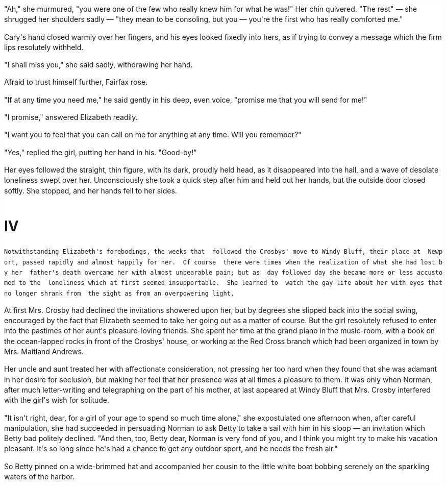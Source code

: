 "Ah," she murmured, "you were one of the few who really knew  him for what he was!"  Her chin quivered.  "The rest"   —   she  shrugged her shoulders sadly   —   "they mean to be consoling, but  you   —   you're the first who has really comforted me."  

Cary's hand closed warmly over her fingers, and his eyes  looked fixedly into hers, as if trying to convey a message which  the firm lips resolutely withheld.  

"I shall miss you," she said sadly, withdrawing her hand.  

Afraid to trust himself further, Fairfax rose.  

"If at any time you need me," he said gently in his deep,  even voice, "promise me that you will send for me!"  

"I promise," answered Elizabeth readily.  

"I want you to feel that you can call on me for anything at  any time.  Will you remember?"  

"Yes," replied the girl, putting her hand in his.  "Good-by!"  

Her eyes followed the straight, thin figure, with its dark,  proudly held head, as it disappeared into the hall, and a wave of  desolate loneliness swept over her.  Unconsciously she took a  quick step after him and held out her hands, but the outside door  closed softly.  She stopped, and her hands fell to her sides.  

      
# IV

    Notwithstanding Elizabeth's forebodings, the weeks that  followed the Crosbys' move to Windy Bluff, their place at  Newport, passed rapidly and almost happily for her.  Of course  there were times when the realization of what she had lost by her  father's death overcame her with almost unbearable pain; but as  day followed day she became more or less accustomed to the  loneliness which at first seemed insupportable.  She learned to  watch the gay life about her with eyes that no longer shrank from  the sight as from an overpowering light,  

At first Mrs. Crosby had declined the invitations showered  upon her, but by degrees she slipped back into the social swing,  encouraged by the fact that Elizabeth seemed to take her going  out as a matter of course.  But the girl resolutely refused to  enter into the pastimes of her aunt's pleasure-loving friends.  She spent her time at the grand piano in the music-room, with a  book on the  ocean-lapped rocks in front of the Crosbys'  house, or working at the Red Cross branch which had been  organized in town by Mrs. Maitland Andrews.  

Her uncle and aunt treated her with affectionate  consideration, not pressing her too hard when they found that she  was adamant in her desire for seclusion, but making her feel that  her presence was at all times a pleasure to them.  It was only  when Norman, after much letter-writing and telegraphing on the  part of his mother, at last appeared at Windy Bluff that Mrs.  Crosby interfered with the girl's wish for solitude.  

"It isn't right, dear, for a girl of your age to spend so  much time alone," she expostulated one afternoon when, after  careful manipulation, she had succeeded in persuading Norman to  ask Betty to take a sail with him in his sloop   —   an invitation  which Betty bad politely declined.  "And then, too, Betty dear,  Norman is very fond of you, and I think you might try to make his  vacation pleasant.  It's so long since he's had a chance to get  any outdoor sport, and he needs the fresh air."  

So Betty pinned on a wide-brimmed hat and accompanied her  cousin to the little white boat bobbing serenely on the sparkling  waters of the harbor.  
